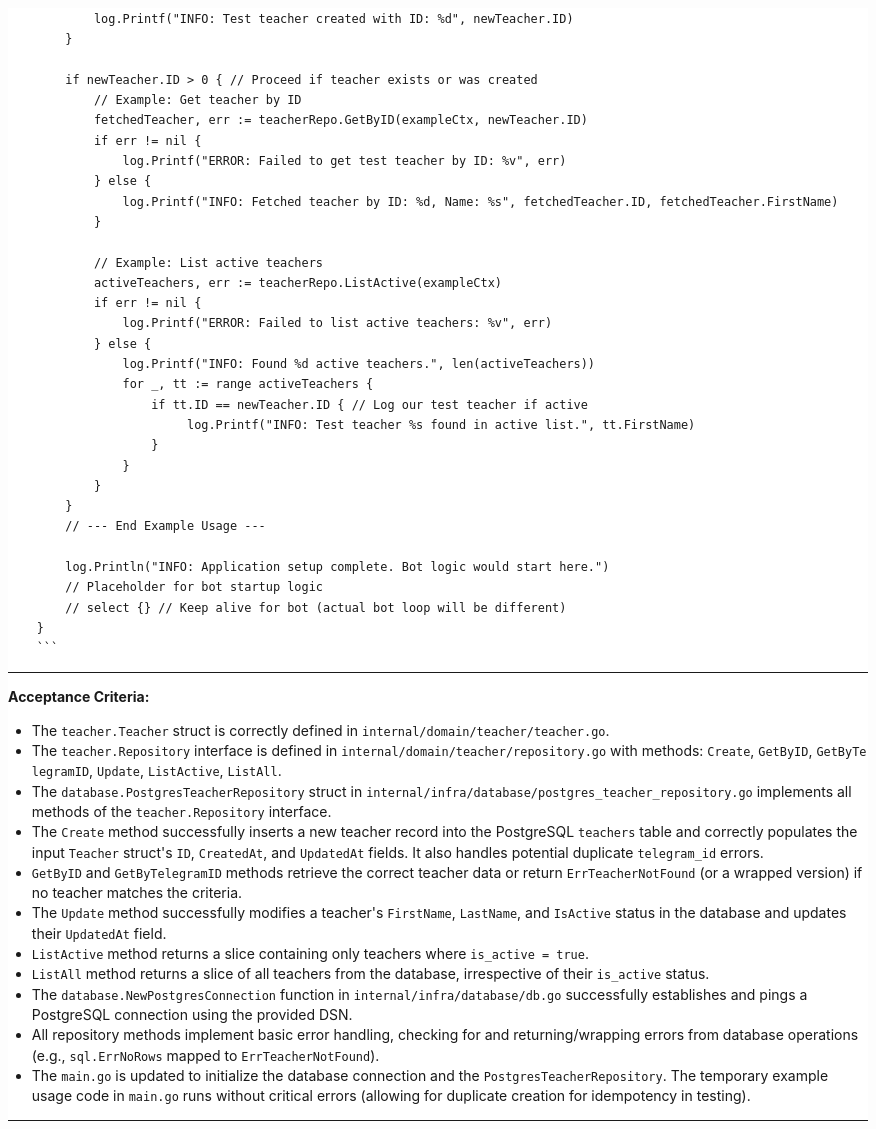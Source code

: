                 log.Printf("INFO: Test teacher created with ID: %d", newTeacher.ID)
            }
            
            if newTeacher.ID > 0 { // Proceed if teacher exists or was created
                // Example: Get teacher by ID
                fetchedTeacher, err := teacherRepo.GetByID(exampleCtx, newTeacher.ID)
                if err != nil {
                    log.Printf("ERROR: Failed to get test teacher by ID: %v", err)
                } else {
                    log.Printf("INFO: Fetched teacher by ID: %d, Name: %s", fetchedTeacher.ID, fetchedTeacher.FirstName)
                }

                // Example: List active teachers
                activeTeachers, err := teacherRepo.ListActive(exampleCtx)
                if err != nil {
                    log.Printf("ERROR: Failed to list active teachers: %v", err)
                } else {
                    log.Printf("INFO: Found %d active teachers.", len(activeTeachers))
                    for _, tt := range activeTeachers {
                        if tt.ID == newTeacher.ID { // Log our test teacher if active
                             log.Printf("INFO: Test teacher %s found in active list.", tt.FirstName)
                        }
                    }
                }
            }
            // --- End Example Usage ---

            log.Println("INFO: Application setup complete. Bot logic would start here.")
            // Placeholder for bot startup logic
            // select {} // Keep alive for bot (actual bot loop will be different)
        }
        ```

---

**Acceptance Criteria:**

* The `teacher.Teacher` struct is correctly defined in `internal/domain/teacher/teacher.go`.
* The `teacher.Repository` interface is defined in `internal/domain/teacher/repository.go` with methods: `Create`, `GetByID`, `GetByTelegramID`, `Update`, `ListActive`, `ListAll`.
* The `database.PostgresTeacherRepository` struct in `internal/infra/database/postgres_teacher_repository.go` implements all methods of the `teacher.Repository` interface.
* The `Create` method successfully inserts a new teacher record into the PostgreSQL `teachers` table and correctly populates the input `Teacher` struct's `ID`, `CreatedAt`, and `UpdatedAt` fields. It also handles potential duplicate `telegram_id` errors.
* `GetByID` and `GetByTelegramID` methods retrieve the correct teacher data or return `ErrTeacherNotFound` (or a wrapped version) if no teacher matches the criteria.
* The `Update` method successfully modifies a teacher's `FirstName`, `LastName`, and `IsActive` status in the database and updates their `UpdatedAt` field.
* `ListActive` method returns a slice containing only teachers where `is_active = true`.
* `ListAll` method returns a slice of all teachers from the database, irrespective of their `is_active` status.
* The `database.NewPostgresConnection` function in `internal/infra/database/db.go` successfully establishes and pings a PostgreSQL connection using the provided DSN.
* All repository methods implement basic error handling, checking for and returning/wrapping errors from database operations (e.g., `sql.ErrNoRows` mapped to `ErrTeacherNotFound`).
* The `main.go` is updated to initialize the database connection and the `PostgresTeacherRepository`. The temporary example usage code in `main.go` runs without critical errors (allowing for duplicate creation for idempotency in testing).

---